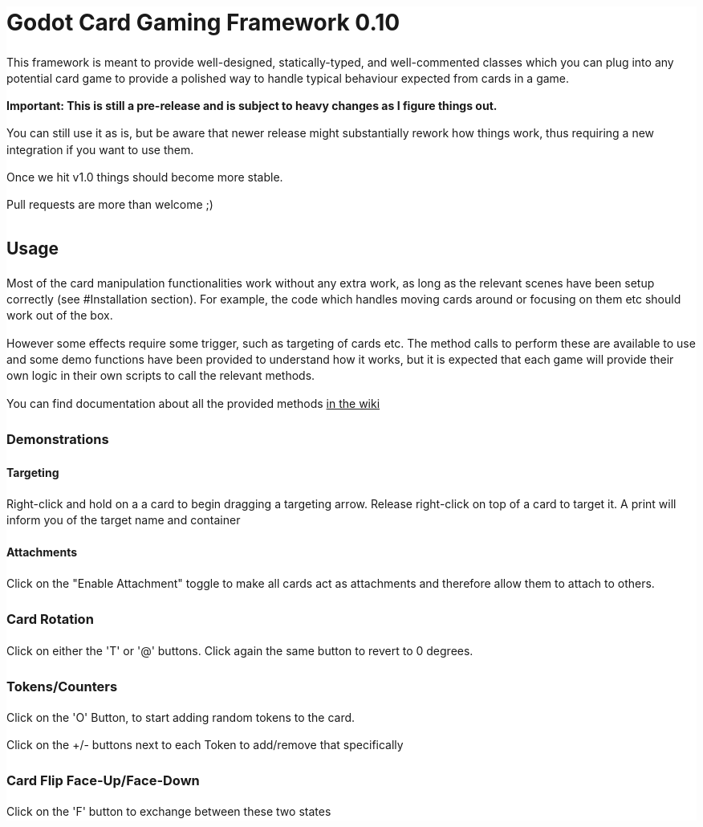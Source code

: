 # Godot Card Gaming Framework 0.10

This framework is meant to provide well-designed, statically-typed, and well-commented classes which you can plug into any potential card game to provide a polished way to handle typical behaviour expected from cards in a game.

**Important: This is still a pre-release and is subject to heavy changes as I figure things out.**

You can still use it as is, but be aware that newer release might substantially rework how things work, thus requiring a new integration if you want to use them.

Once we hit v1.0 things should become more stable.

Pull requests are more than welcome ;)

## Usage

Most of the card manipulation functionalities work without any extra work, as long as the relevant scenes have been setup correctly (see #Installation section). For example, the code which handles moving cards around or focusing on them etc should work out of the box.

However some effects require some trigger, such as targeting of cards etc. The method calls to perform these are available to use and some demo functions have been provided to understand how it works, but it is expected that each game will provide their own logic in their own scripts to call the relevant methods. 

You can find documentation about all the provided methods [in the wiki](https://github.com/db0/godot-card-gaming/wiki)

### Demonstrations

#### Targeting

Right-click and hold on a a card to begin dragging a targeting arrow. Release right-click on top of a card to target it. A print will inform you of the target name and container

#### Attachments

Click on the "Enable Attachment" toggle to make all cards act as attachments and therefore allow them  to attach to others.

### Card Rotation

Click on either the 'T' or '@' buttons. Click again the same button to revert to  0 degrees.

### Tokens/Counters

Click on the 'O' Button, to start adding random tokens to the card. 

Click on the +/- buttons next to each Token to add/remove that specifically

### Card Flip Face-Up/Face-Down

Click on the 'F' button to exchange between these two states

